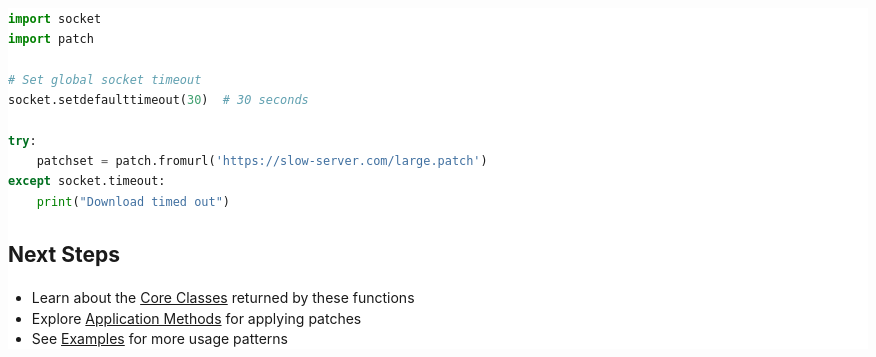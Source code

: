 ```python
import socket
import patch

# Set global socket timeout
socket.setdefaulttimeout(30)  # 30 seconds

try:
    patchset = patch.fromurl('https://slow-server.com/large.patch')
except socket.timeout:
    print("Download timed out")
```

## Next Steps

- Learn about the [Core Classes](core.md) returned by these functions
- Explore [Application Methods](application.md) for applying patches
- See [Examples](../examples/basic.md) for more usage patterns
